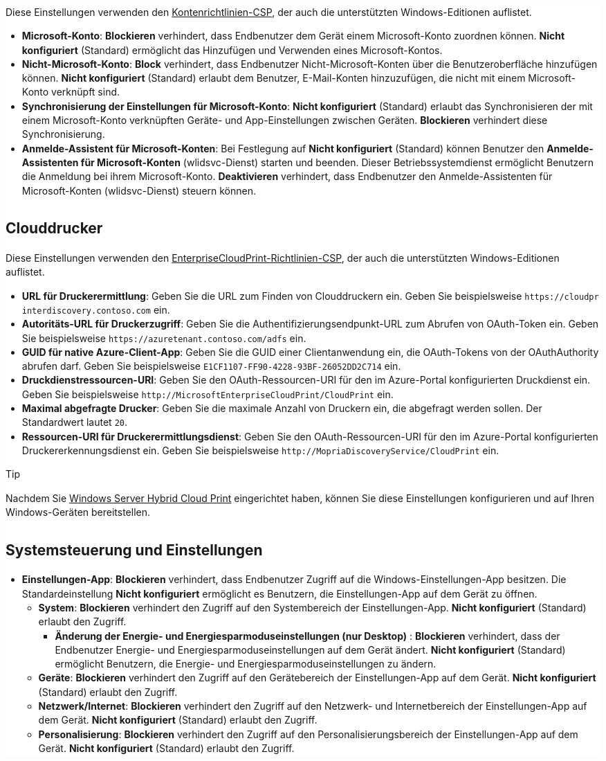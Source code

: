 Diese Einstellungen verwenden den [Kontenrichtlinien-CSP](https://docs.microsoft.com/windows/client-management/mdm/policy-csp-accounts), der auch die unterstützten Windows-Editionen auflistet.

- **Microsoft-Konto**: **Blockieren** verhindert, dass Endbenutzer dem Gerät einem Microsoft-Konto zuordnen können. **Nicht konfiguriert** (Standard) ermöglicht das Hinzufügen und Verwenden eines Microsoft-Kontos.
- **Nicht-Microsoft-Konto**: **Block** verhindert, dass Endbenutzer Nicht-Microsoft-Konten über die Benutzeroberfläche hinzufügen können. **Nicht konfiguriert** (Standard) erlaubt dem Benutzer, E-Mail-Konten hinzuzufügen, die nicht mit einem Microsoft-Konto verknüpft sind.
- **Synchronisierung der Einstellungen für Microsoft-Konto**: **Nicht konfiguriert** (Standard) erlaubt das Synchronisieren der mit einem Microsoft-Konto verknüpften Geräte- und App-Einstellungen zwischen Geräten. **Blockieren** verhindert diese Synchronisierung.
- **Anmelde-Assistent für Microsoft-Konten**: Bei Festlegung auf **Nicht konfiguriert** (Standard) können Benutzer den **Anmelde-Assistenten für Microsoft-Konten** (wlidsvc-Dienst) starten und beenden. Dieser Betriebssystemdienst ermöglicht Benutzern die Anmeldung bei ihrem Microsoft-Konto. **Deaktivieren** verhindert, dass Endbenutzer den Anmelde-Assistenten für Microsoft-Konten (wlidsvc-Dienst) steuern können.

## <a name="cloud-printer"></a>Clouddrucker

Diese Einstellungen verwenden den [EnterpriseCloudPrint-Richtlinien-CSP](https://docs.microsoft.com/windows/client-management/mdm/policy-csp-enterprisecloudprint), der auch die unterstützten Windows-Editionen auflistet.

- **URL für Druckerermittlung**: Geben Sie die URL zum Finden von Clouddruckern ein. Geben Sie beispielsweise `https://cloudprinterdiscovery.contoso.com` ein.
- **Autoritäts-URL für Druckerzugriff**: Geben Sie die Authentifizierungsendpunkt-URL zum Abrufen von OAuth-Token ein. Geben Sie beispielsweise `https://azuretenant.contoso.com/adfs` ein.
- **GUID für native Azure-Client-App**: Geben Sie die GUID einer Clientanwendung ein, die OAuth-Tokens von der OAuthAuthority abrufen darf. Geben Sie beispielsweise `E1CF1107-FF90-4228-93BF-26052DD2C714` ein.
- **Druckdienstressourcen-URI**: Geben Sie den OAuth-Ressourcen-URI für den im Azure-Portal konfigurierten Druckdienst ein. Geben Sie beispielsweise `http://MicrosoftEnterpriseCloudPrint/CloudPrint` ein.
- **Maximal abgefragte Drucker**: Geben Sie die maximale Anzahl von Druckern ein, die abgefragt werden sollen. Der Standardwert lautet `20`.
- **Ressourcen-URI für Druckerermittlungsdienst**: Geben Sie den OAuth-Ressourcen-URI für den im Azure-Portal konfigurierten Druckererkennungsdienst ein. Geben Sie beispielsweise `http://MopriaDiscoveryService/CloudPrint` ein.

> [!TIP]
> Nachdem Sie [Windows Server Hybrid Cloud Print](https://docs.microsoft.com/windows-server/administration/hybrid-cloud-print/hybrid-cloud-print-overview) eingerichtet haben, können Sie diese Einstellungen konfigurieren und auf Ihren Windows-Geräten bereitstellen.

## <a name="control-panel-and-settings"></a>Systemsteuerung und Einstellungen

- **Einstellungen-App**: **Blockieren** verhindert, dass Endbenutzer Zugriff auf die Windows-Einstellungen-App besitzen. Die Standardeinstellung **Nicht konfiguriert** ermöglicht es Benutzern, die Einstellungen-App auf dem Gerät zu öffnen.
  - **System**: **Blockieren**  verhindert den Zugriff auf den Systembereich der Einstellungen-App. **Nicht konfiguriert** (Standard) erlaubt den Zugriff.
    - **Änderung der Energie- und Energiesparmoduseinstellungen (nur Desktop)** : **Blockieren** verhindert, dass der Endbenutzer Energie- und Energiesparmoduseinstellungen auf dem Gerät ändert. **Nicht konfiguriert** (Standard) ermöglicht Benutzern, die Energie- und Energiesparmoduseinstellungen zu ändern.
  - **Geräte**: **Blockieren** verhindert den Zugriff auf den Gerätebereich der Einstellungen-App auf dem Gerät. **Nicht konfiguriert** (Standard) erlaubt den Zugriff.
  - **Netzwerk/Internet**: **Blockieren** verhindert den Zugriff auf den Netzwerk- und Internetbereich der Einstellungen-App auf dem Gerät. **Nicht konfiguriert** (Standard) erlaubt den Zugriff.
  - **Personalisierung**: **Blockieren** verhindert den Zugriff auf den Personalisierungsbereich der Einstellungen-App auf dem Gerät. **Nicht konfiguriert** (Standard) erlaubt den Zugriff.